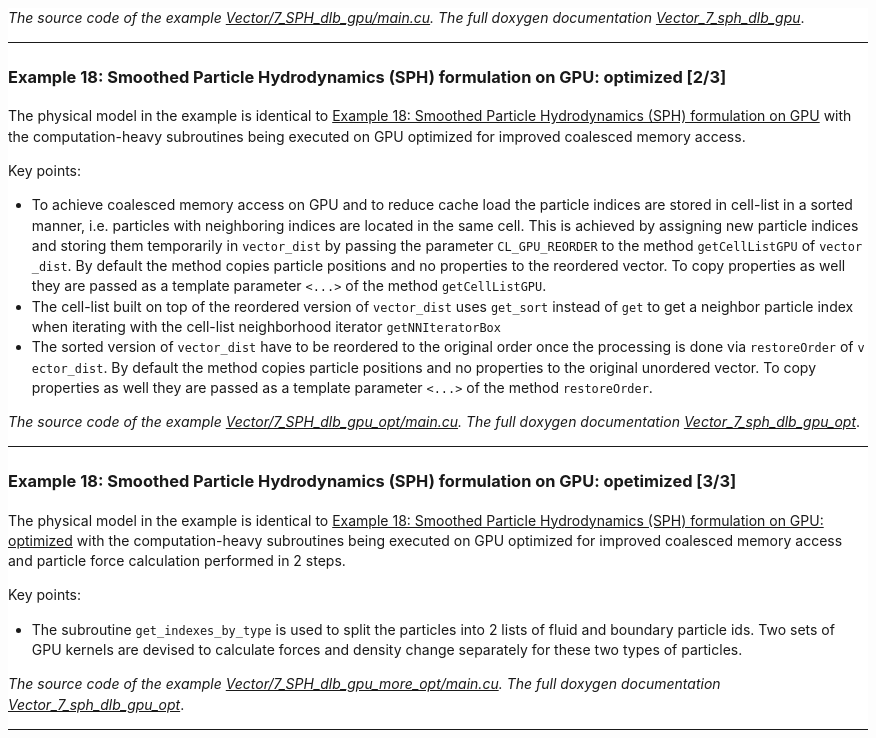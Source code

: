  _The source code of the example [Vector/7_SPH_dlb_gpu/main.cu](https://github.com/mosaic-group/openfpm/blob/master/example/Vector/7_SPH_dlb_gpu/main.cu). The full doxygen documentation [Vector_7_sph_dlb_gpu](https://ppmcore.mpi-cbg.de/doxygen/openfpm/Vector_7_sph_dlb_gpu.html)_.
<div style="clear:both;"></div>

---

<a id="ex18b"></a>
### Example 18: Smoothed Particle Hydrodynamics (SPH) formulation on GPU: optimized [2/3]

The physical model in the example is identical to [Example 18: Smoothed Particle Hydrodynamics (SPH) formulation on GPU](#ex18a) with the computation-heavy subroutines being executed on GPU optimized for improved coalesced memory access.

Key points:

- To achieve coalesced memory access on GPU and to reduce cache load the particle indices are stored in cell-list in a sorted manner, i.e. particles with neighboring indices are located in the same cell. This is achieved by assigning new particle indices and storing them temporarily in `vector_dist` by passing the parameter `CL_GPU_REORDER` to the method `getCellListGPU` of `vector_dist`. By default the method copies particle positions and no properties to the reordered vector. To copy properties as well they are passed as a template parameter `<...>` of the method `getCellListGPU`.
- The cell-list built on top of the reordered version of `vector_dist` uses `get_sort` instead of `get` to get a neighbor particle index when iterating with the cell-list neighborhood iterator `getNNIteratorBox`
- The sorted version of `vector_dist` have to be reordered to the original order once the processing is done via `restoreOrder` of `vector_dist`. By default the method copies particle positions and no properties to the original unordered vector. To copy properties as well they are passed as a template parameter `<...>` of the method `restoreOrder`.

 _The source code of the example [Vector/7_SPH_dlb_gpu_opt/main.cu](https://github.com/mosaic-group/openfpm/blob/master/example/Vector/7_SPH_dlb_gpu_opt/main.cu). The full doxygen documentation [Vector_7_sph_dlb_gpu_opt](https://ppmcore.mpi-cbg.de/doxygen/openfpm/Vector_7_sph_dlb_gpu_opt.html)_.
<div style="clear:both;"></div>

---

<a id="ex18c"></a>
### Example 18: Smoothed Particle Hydrodynamics (SPH) formulation on GPU: opetimized [3/3]

The physical model in the example is identical to [Example 18: Smoothed Particle Hydrodynamics (SPH) formulation on GPU: optimized](#ex18b) with the computation-heavy subroutines being executed on GPU optimized for improved coalesced memory access and particle force calculation performed in 2 steps. 

Key points:

- The subroutine `get_indexes_by_type` is used to split the particles into 2 lists of fluid and boundary particle ids. Two sets of GPU kernels are devised to calculate forces and density change separately for these two types of particles. 

 _The source code of the example [Vector/7_SPH_dlb_gpu_more_opt/main.cu](https://github.com/mosaic-group/openfpm/blob/master/example/Vector/7_SPH_dlb_gpu_more_opt/main.cu). The full doxygen documentation [Vector_7_sph_dlb_gpu_opt](https://ppmcore.mpi-cbg.de/doxygen/openfpm/Vector_7_sph_dlb_gpu_more_opt.html)_.
<div style="clear:both;"></div>

---